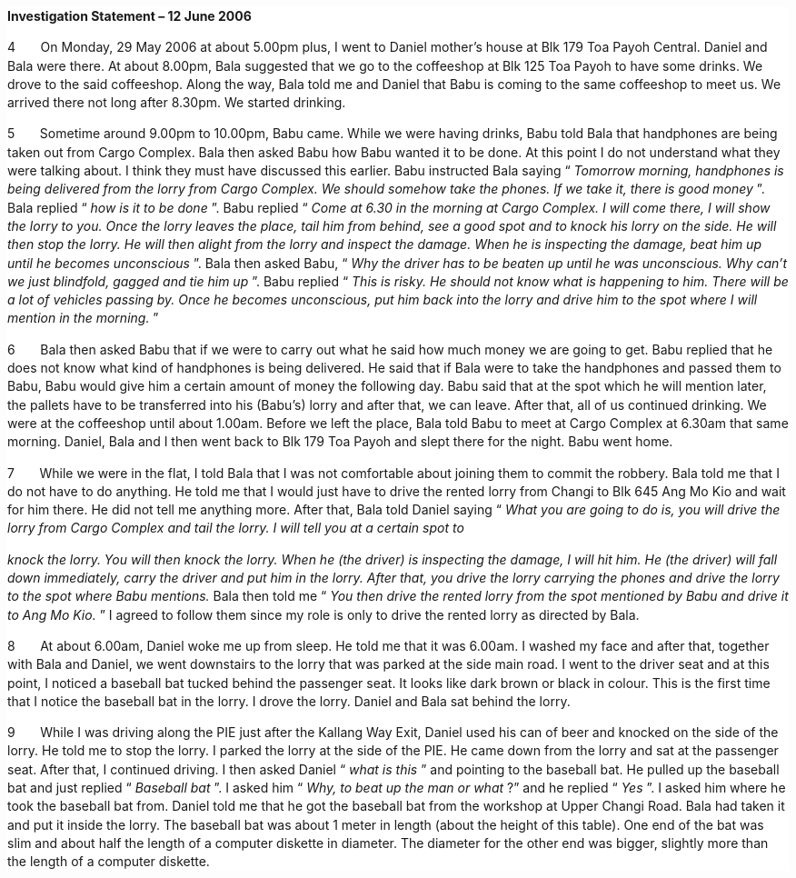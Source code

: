 **Investigation Statement – 12 June 2006** 

4       On Monday, 29 May 2006 at about 5.00pm plus, I went to Daniel mother’s house at Blk 179 Toa Payoh Central. Daniel and Bala were there. At about 8.00pm, Bala suggested that we go to the coffeeshop at Blk 125 Toa Payoh to have some drinks. We drove to the said coffeeshop. Along the way, Bala told me and Daniel that Babu is coming to the same coffeeshop to meet us. We arrived there not long after 8.30pm. We started drinking. 

5       Sometime around 9.00pm to 10.00pm, Babu came. While we were having drinks, Babu told Bala that handphones are being taken out from Cargo Complex. Bala then asked Babu how Babu wanted it to be done. At this point I do not understand what they were talking about. I think they must have discussed this earlier. Babu instructed Bala saying “ _Tomorrow morning, handphones is being delivered from the lorry from Cargo Complex. We should somehow take the phones. If we take it, there is good money_ ”. Bala replied “ _how is it to be done_ ”. Babu replied “ _Come at 6.30 in the morning at Cargo Complex. I will come there, I will show the lorry to you. Once the lorry leaves the place, tail him from behind, see a good spot and to knock his lorry on the side. He will then stop the lorry. He will then alight from the lorry and inspect the damage. When he is inspecting the damage, beat him up until he becomes unconscious_ ”. Bala then asked Babu, “ _Why the driver has to be beaten up until he was unconscious. Why can’t we just blindfold, gagged and tie him up_ ”. Babu replied “ _This is risky. He should not know what is happening to him. There will be a lot of vehicles passing by. Once he becomes unconscious, put him back into the lorry and drive him to the spot where I will mention in the morning._ ” 

6       Bala then asked Babu that if we were to carry out what he said how much money we are going to get. Babu replied that he does not know what kind of handphones is being delivered. He said that if Bala were to take the handphones and passed them to Babu, Babu would give him a certain amount of money the following day. Babu said that at the spot which he will mention later, the pallets have to be transferred into his (Babu’s) lorry and after that, we can leave. After that, all of us continued drinking. We were at the coffeeshop until about 1.00am. Before we left the place, Bala told Babu to meet at Cargo Complex at 6.30am that same morning. Daniel, Bala and I then went back to Blk 179 Toa Payoh and slept there for the night. Babu went home. 

7       While we were in the flat, I told Bala that I was not comfortable about joining them to commit the robbery. Bala told me that I do not have to do anything. He told me that I would just have to drive the rented lorry from Changi to Blk 645 Ang Mo Kio and wait for him there. He did not tell me anything more. After that, Bala told Daniel saying “ _What you are going to do is, you will drive the lorry from Cargo Complex and tail the lorry. I will tell you at a certain spot to_ 


_knock the lorry. You will then knock the lorry. When he (the driver) is inspecting the damage, I will hit him. He (the driver) will fall down immediately, carry the driver and put him in the lorry. After that, you drive the lorry carrying the phones and drive the lorry to the spot where Babu mentions._ Bala then told me “ _You then drive the rented lorry from the spot mentioned by Babu and drive it to Ang Mo Kio._ ” I agreed to follow them since my role is only to drive the rented lorry as directed by Bala. 

8       At about 6.00am, Daniel woke me up from sleep. He told me that it was 6.00am. I washed my face and after that, together with Bala and Daniel, we went downstairs to the lorry that was parked at the side main road. I went to the driver seat and at this point, I noticed a baseball bat tucked behind the passenger seat. It looks like dark brown or black in colour. This is the first time that I notice the baseball bat in the lorry. I drove the lorry. Daniel and Bala sat behind the lorry. 

9       While I was driving along the PIE just after the Kallang Way Exit, Daniel used his can of beer and knocked on the side of the lorry. He told me to stop the lorry. I parked the lorry at the side of the PIE. He came down from the lorry and sat at the passenger seat. After that, I continued driving. I then asked Daniel “ _what is this_ ” and pointing to the baseball bat. He pulled up the baseball bat and just replied “ _Baseball bat_ ”. I asked him “ _Why, to beat up the man or what_ ?” and he replied “ _Yes_ ”. I asked him where he took the baseball bat from. Daniel told me that he got the baseball bat from the workshop at Upper Changi Road. Bala had taken it and put it inside the lorry. The baseball bat was about 1 meter in length (about the height of this table). One end of the bat was slim and about half the length of a computer diskette in diameter. The diameter for the other end was bigger, slightly more than the length of a computer diskette. 
